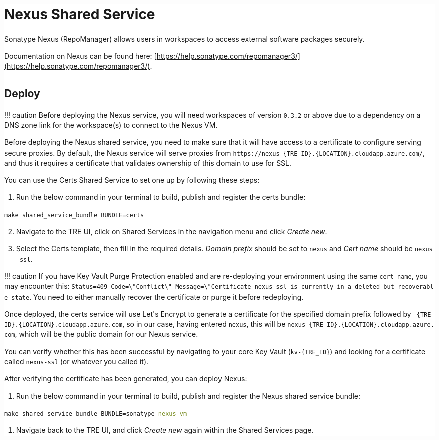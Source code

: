 # Nexus Shared Service

Sonatype Nexus (RepoManager) allows users in workspaces to access external software packages securely.

Documentation on Nexus can be found here: [https://help.sonatype.com/repomanager3/](https://help.sonatype.com/repomanager3/).

## Deploy

!!! caution
    Before deploying the Nexus service, you will need workspaces of version `0.3.2` or above due to a dependency on a DNS zone link for the workspace(s) to connect to the Nexus VM.

Before deploying the Nexus shared service, you need to make sure that it will have access to a certificate to configure serving secure proxies. By default, the Nexus service will serve proxies from `https://nexus-{TRE_ID}.{LOCATION}.cloudapp.azure.com/`, and thus it requires a certificate that validates ownership of this domain to use for SSL.

You can use the Certs Shared Service to set one up by following these steps:

1. Run the below command in your terminal to build, publish and register the certs bundle:

  ```cmd
  make shared_service_bundle BUNDLE=certs
  ```

2. Navigate to the TRE UI, click on Shared Services in the navigation menu and click *Create new*.

3. Select the Certs template, then fill in the required details. *Domain prefix* should be set to `nexus` and *Cert name* should be `nexus-ssl`.

!!! caution
    If you have Key Vault Purge Protection enabled and are re-deploying your environment using the same `cert_name`, you may encounter this: `Status=409 Code=\"Conflict\" Message=\"Certificate nexus-ssl is currently in a deleted but recoverable state`. You need to either manually recover the certificate or purge it before redeploying.

Once deployed, the certs service will use Let's Encrypt to generate a certificate for the specified domain prefix followed by `-{TRE_ID}.{LOCATION}.cloudapp.azure.com`, so in our case, having entered `nexus`, this will be `nexus-{TRE_ID}.{LOCATION}.cloudapp.azure.com`, which will be the public domain for our Nexus service.

You can verify whether this has been successful by navigating to your core Key Vault (`kv-{TRE_ID}`) and looking for a certificate called `nexus-ssl` (or whatever you called it).

After verifying the certificate has been generated, you can deploy Nexus:

1. Run the below command in your terminal to build, publish and register the Nexus shared service bundle:

  ```cmd
  make shared_service_bundle BUNDLE=sonatype-nexus-vm
  ```

1. Navigate back to the TRE UI, and click *Create new* again within the Shared Services page.
